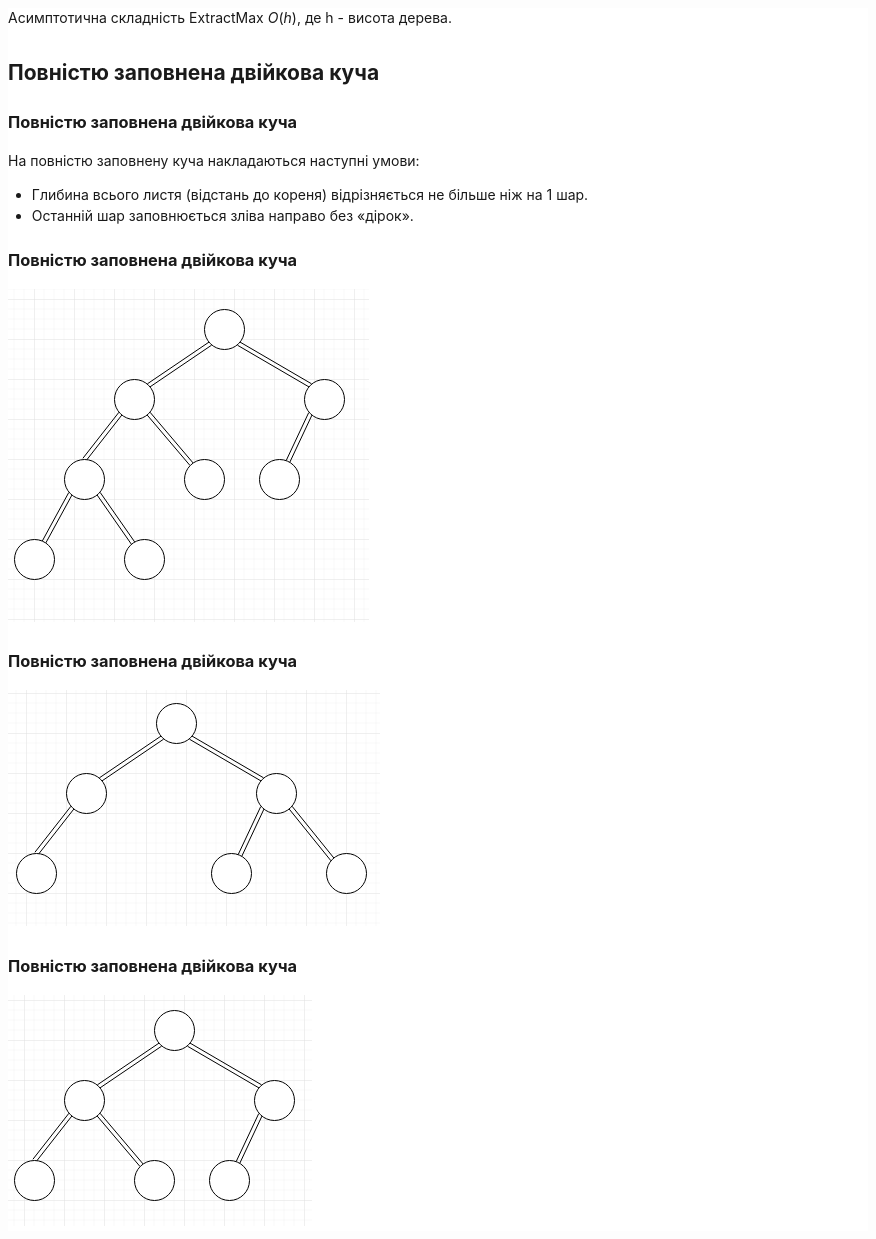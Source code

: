 Асимптотична складність ExtractMax $O(h)$, де h - висота дерева.



## Повністю заповнена двійкова куча


### Повністю заповнена двійкова куча
На повністю заповнену куча накладаються наступні умови:
- Глибина всього листя (відстань до кореня) відрізняється не більше ніж на 1 шар.
- Останній шар заповнюється зліва направо без «дірок».


### Повністю заповнена двійкова куча
![](../resources/img/heap/img-11.png)


### Повністю заповнена двійкова куча
![](../resources/img/heap/img-12.png)


### Повністю заповнена двійкова куча
![](../resources/img/heap/img-13.png)